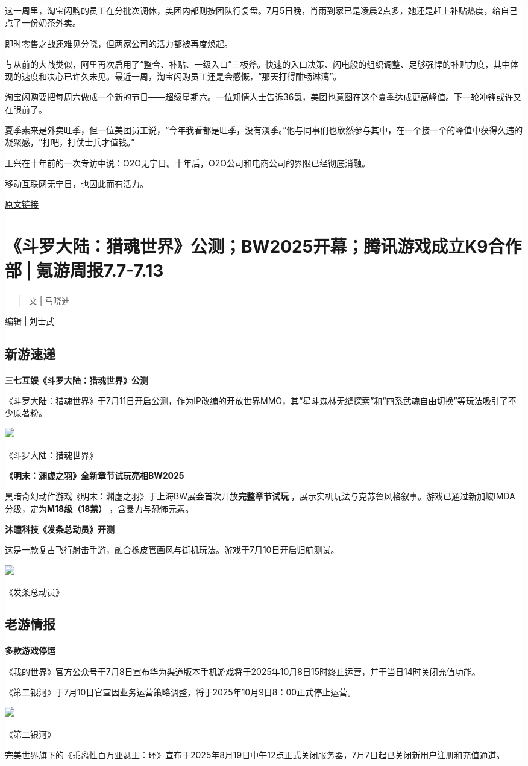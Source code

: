 这一周里，淘宝闪购的员工在分批次调休，美团内部则按团队行复盘。7月5日晚，肖雨到家已是凌晨2点多，她还是赶上补贴热度，给自己点了一份奶茶外卖。

即时零售之战还难见分晓，但两家公司的活力都被再度焕起。

与从前的大战类似，阿里再次启用了“整合、补贴、一级入口”三板斧。快速的入口决策、闪电般的组织调整、足够强悍的补贴力度，其中体现的速度和决心已许久未见。最近一周，淘宝闪购员工还是会感慨，“那天打得酣畅淋漓”。

淘宝闪购要把每周六做成一个新的节日——超级星期六。一位知情人士告诉36氪，美团也意图在这个夏季达成更高峰值。下一轮冲锋或许又在眼前了。

夏季素来是外卖旺季，但一位美团员工说，“今年我看都是旺季，没有淡季。”他与同事们也欣然参与其中，在一个接一个的峰值中获得久违的凝聚感，“打吧，打仗士兵才值钱。”

王兴在十年前的一次专访中说：O2O无宁日。十年后，O2O公司和电商公司的界限已经彻底消融。 

移动互联网无宁日，也因此而有活力。

[原文链接](https://36kr.com/p/3374453407963653?f=rss)


# 《斗罗大陆：猎魂世界》公测；BW2025开幕；腾讯游戏成立K9合作部 | 氪游周报7.7-7.13

> ‍文 | 马晓迪‍ 

编辑 | 刘士武

## **新游速递**

**三七互娱《斗罗大陆：猎魂世界》公测**

《斗罗大陆：猎魂世界》于7月11日开启公测，作为IP改编的开放世界MMO，其“星斗森林无缝探索”和“四系武魂自由切换”等玩法吸引了不少原著粉。 

![](https://img.36krcdn.com/hsossms/20250714/v2_e81cb2b3a7ae492baad46b55798435e9@16519798_oswg479695oswg692oswg390_img_000?x-oss-process=image/format,jpg/interlace,1)

《斗罗大陆：猎魂世界》

**《明末：渊虚之羽》全新章节试玩亮相BW2025**

黑暗奇幻动作游戏《明末：渊虚之羽》于上海BW展会首次开放**完整章节试玩** ，展示实机玩法与克苏鲁风格叙事。游戏已通过新加坡IMDA分级，定为**M18级（18禁）** ，含暴力与恐怖元素。

**沐瞳科技《发条总动员》开测**

这是一款复古飞行射击手游，融合橡皮管画风与街机玩法。游戏于7月10日开启归航测试。

![](https://img.36krcdn.com/hsossms/20250714/v2_4e8912b924c042f5a757afbc35098918@16519798_oswg626222oswg692oswg389_img_000?x-oss-process=image/format,jpg/interlace,1)

《发条总动员》

## **老游情报**

**多款游戏停运**

《我的世界》官方公众号于7月8日宣布华为渠道版本手机游戏将于2025年10月8日15时终止运营，并于当日14时关闭充值功能。

《第二银河》于7月10日官宣因业务运营策略调整，将于2025年10月9日8：00正式停止运营。

![](https://img.36krcdn.com/hsossms/20250714/v2_fb19aea92964420da1afc1e078412b88@16519798_oswg220895oswg692oswg320_img_000?x-oss-process=image/format,jpg/interlace,1)

《第二银河》

完美世界旗下的《乖离性百万亚瑟王：环》宣布于2025年8月19日中午12点正式关闭服务器，7月7日起已关闭新用户注册和充值通道。
